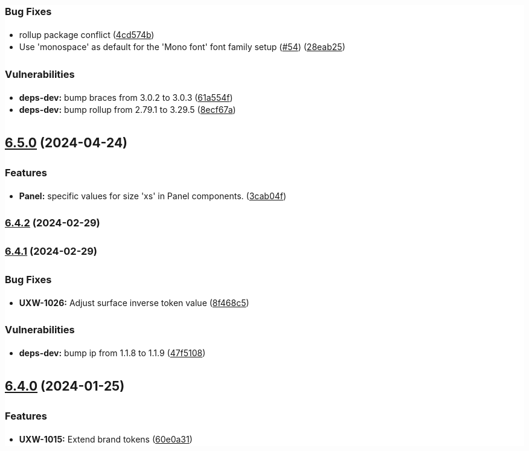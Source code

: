 
### Bug Fixes

* rollup package conflict ([4cd574b](https://github.com/DevoInc/genesys-tokens/commit/4cd574b9c3e5e2f52201b6da19f7dfeab3a96d7b))
* Use 'monospace' as default for the 'Mono font' font family setup ([#54](https://github.com/DevoInc/genesys-tokens/issues/54)) ([28eab25](https://github.com/DevoInc/genesys-tokens/commit/28eab25ab103a3b96af26a9ce8f1cc7f0ddbca6f))


### Vulnerabilities

* **deps-dev:** bump braces from 3.0.2 to 3.0.3 ([61a554f](https://github.com/DevoInc/genesys-tokens/commit/61a554f32837333f44f718572f8db45cabeeaff7))
* **deps-dev:** bump rollup from 2.79.1 to 3.29.5 ([8ecf67a](https://github.com/DevoInc/genesys-tokens/commit/8ecf67a759c1cd9a32aae9b9b3647964f8b452b2))

## [6.5.0](https://github.com/DevoInc/genesys-tokens/compare/v6.4.2...v6.5.0) (2024-04-24)


### Features

* **Panel:** specific values for size 'xs' in Panel components. ([3cab04f](https://github.com/DevoInc/genesys-tokens/commit/3cab04f5459e2950ade8dbf9f3ea214f3d48d231))

### [6.4.2](https://github.com/DevoInc/genesys-tokens/compare/v6.4.1...v6.4.2) (2024-02-29)

### [6.4.1](https://github.com/DevoInc/genesys-tokens/compare/v6.4.0...v6.4.1) (2024-02-29)


### Bug Fixes

* **UXW-1026:** Adjust surface inverse token value ([8f468c5](https://github.com/DevoInc/genesys-tokens/commit/8f468c5a09447eb824998a3ca3ce72d71c0c1bd8))


### Vulnerabilities

* **deps-dev:** bump ip from 1.1.8 to 1.1.9 ([47f5108](https://github.com/DevoInc/genesys-tokens/commit/47f5108d4af862eb196fbd3c5d3f5ef4a9162544))

## [6.4.0](https://github.com/DevoInc/genesys-tokens/compare/v6.3.0...v6.4.0) (2024-01-25)


### Features

* **UXW-1015:** Extend brand tokens ([60e0a31](https://github.com/DevoInc/genesys-tokens/commit/60e0a3176ae02e2b4c10756e29264ee24355ebac))
